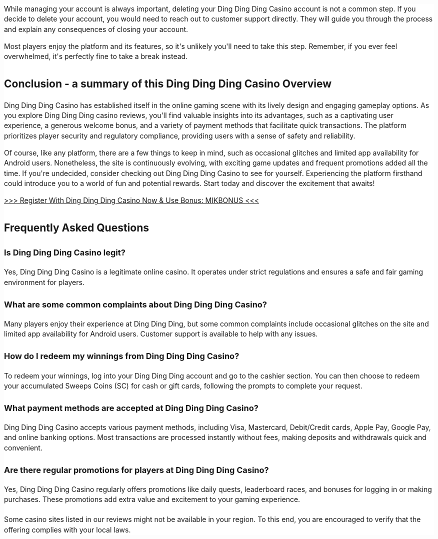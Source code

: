 While managing your account is always important, deleting your Ding Ding Ding Casino account is not a common step. If you decide to delete your account, you would need to reach out to customer support directly. They will guide you through the process and explain any consequences of closing your account.

Most players enjoy the platform and its features, so it's unlikely you'll need to take this step. Remember, if you ever feel overwhelmed, it's perfectly fine to take a break instead.

<h2>Conclusion - a summary of this Ding Ding Ding Casino Overview</h2>

Ding Ding Ding Casino has established itself in the online gaming scene with its lively design and engaging gameplay options. As you explore Ding Ding Ding casino reviews, you'll find valuable insights into its advantages, such as a captivating user experience, a generous welcome bonus, and a variety of payment methods that facilitate quick transactions. The platform prioritizes player security and regulatory compliance, providing users with a sense of safety and reliability.

Of course, like any platform, there are a few things to keep in mind, such as occasional glitches and limited app availability for Android users. Nonetheless, the site is continuously evolving, with exciting game updates and frequent promotions added all the time. If you're undecided, consider checking out Ding Ding Ding Casino to see for yourself. Experiencing the platform firsthand could introduce you to a world of fun and potential rewards. Start today and discover the excitement that awaits!

<a href="https://affiliates.routy.app/route/77731?affid=3353&ts=5003613?pa=github.com&pb=ding_ding_ding_casino_reviews_&_complaints:_is_it_legit?">>>> Register With Ding Ding Ding Casino Now & Use Bonus: MIKBONUS <<<</a>

<h2>Frequently Asked Questions</h2>

<h3>Is Ding Ding Ding Casino legit?</h3>
Yes, Ding Ding Ding Casino is a legitimate online casino. It operates under strict regulations and ensures a safe and fair gaming environment for players.

<h3>What are some common complaints about Ding Ding Ding Casino?</h3>
Many players enjoy their experience at Ding Ding Ding, but some common complaints include occasional glitches on the site and limited app availability for Android users. Customer support is available to help with any issues.

<h3>How do I redeem my winnings from Ding Ding Ding Casino?</h3>
To redeem your winnings, log into your Ding Ding Ding account and go to the cashier section. You can then choose to redeem your accumulated Sweeps Coins (SC) for cash or gift cards, following the prompts to complete your request.

<h3>What payment methods are accepted at Ding Ding Ding Casino?</h3>
Ding Ding Ding Casino accepts various payment methods, including Visa, Mastercard, Debit/Credit cards, Apple Pay, Google Pay, and online banking options. Most transactions are processed instantly without fees, making deposits and withdrawals quick and convenient.

<h3>Are there regular promotions for players at Ding Ding Ding Casino?</h3>
Yes, Ding Ding Ding Casino regularly offers promotions like daily quests, leaderboard races, and bonuses for logging in or making purchases. These promotions add extra value and excitement to your gaming experience.
<h4></h4>
<b></b>Some casino sites listed in our reviews might not be available in your region. To this end, you are encouraged to verify that the offering complies with your local laws.</b>

